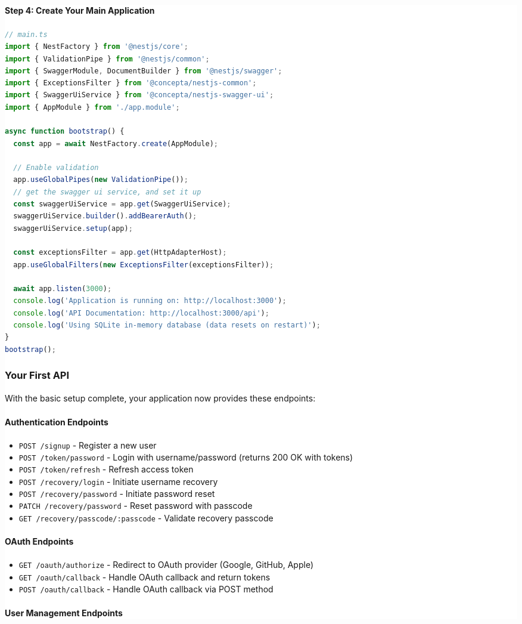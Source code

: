 #### Step 4: Create Your Main Application

```typescript
// main.ts
import { NestFactory } from '@nestjs/core';
import { ValidationPipe } from '@nestjs/common';
import { SwaggerModule, DocumentBuilder } from '@nestjs/swagger';
import { ExceptionsFilter } from '@concepta/nestjs-common';
import { SwaggerUiService } from '@concepta/nestjs-swagger-ui';
import { AppModule } from './app.module';

async function bootstrap() {
  const app = await NestFactory.create(AppModule);
  
  // Enable validation
  app.useGlobalPipes(new ValidationPipe());
  // get the swagger ui service, and set it up
  const swaggerUiService = app.get(SwaggerUiService);
  swaggerUiService.builder().addBearerAuth();
  swaggerUiService.setup(app);

  const exceptionsFilter = app.get(HttpAdapterHost);
  app.useGlobalFilters(new ExceptionsFilter(exceptionsFilter));

  await app.listen(3000);
  console.log('Application is running on: http://localhost:3000');
  console.log('API Documentation: http://localhost:3000/api');
  console.log('Using SQLite in-memory database (data resets on restart)');
}
bootstrap();
```

### Your First API

With the basic setup complete, your application now provides these endpoints:

#### Authentication Endpoints

- `POST /signup` - Register a new user
- `POST /token/password` - Login with username/password (returns 200 OK with tokens)
- `POST /token/refresh` - Refresh access token
- `POST /recovery/login` - Initiate username recovery
- `POST /recovery/password` - Initiate password reset
- `PATCH /recovery/password` - Reset password with passcode
- `GET /recovery/passcode/:passcode` - Validate recovery passcode

#### OAuth Endpoints

- `GET /oauth/authorize` - Redirect to OAuth provider (Google, GitHub, Apple)
- `GET /oauth/callback` - Handle OAuth callback and return tokens
- `POST /oauth/callback` - Handle OAuth callback via POST method

#### User Management Endpoints
